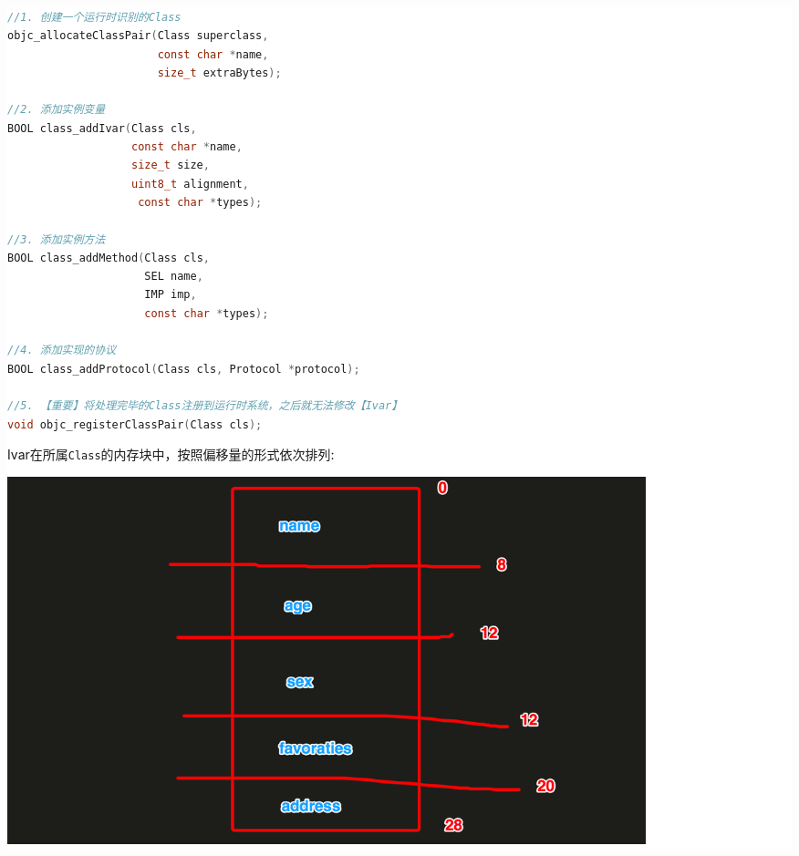 ```c
//1. 创建一个运行时识别的Class
objc_allocateClassPair(Class superclass, 
					   const char *name, 
					   size_t extraBytes);

//2. 添加实例变量
BOOL class_addIvar(Class cls, 
				   const char *name, 
				   size_t size, 
				   uint8_t alignment,
				    const char *types);

//3. 添加实例方法
BOOL class_addMethod(Class cls, 
					 SEL name, 
					 IMP imp, 
					 const char *types);
					 
//4. 添加实现的协议
BOOL class_addProtocol(Class cls, Protocol *protocol);

//5. 【重要】将处理完毕的Class注册到运行时系统，之后就无法修改【Ivar】
void objc_registerClassPair(Class cls);
```

Ivar在所属`Class`的内存块中，按照偏移量的形式依次排列:

<img src="./Ivar_offset.png" alt="" title="" width="700"/>
